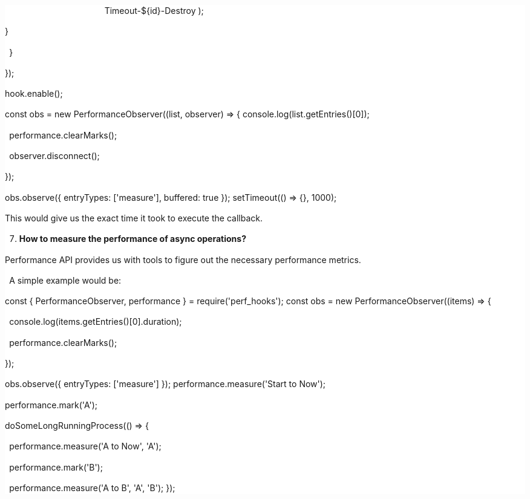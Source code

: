`                       `Timeout-${id}-Destroy ); 

} 

` `} 

}); 

hook.enable(); 

const obs = new PerformanceObserver((list, observer) => {  console.log(list.getEntries()[0]); 

` `performance.clearMarks(); 

` `observer.disconnect(); 

}); 

obs.observe({ entryTypes: ['measure'], buffered: true }); setTimeout(() => {}, 1000); 

This would give us the exact time it took to execute the callback. 

7. **How to measure the performance of async operations?** 

Performance API provides us with tools to figure out the necessary performance metrics. 

` `A simple example would be: 

const { PerformanceObserver, performance } = require('perf\_hooks'); const obs = new PerformanceObserver((items) => { 

` `console.log(items.getEntries()[0].duration); 

` `performance.clearMarks(); 

}); 

obs.observe({ entryTypes: ['measure'] }); performance.measure('Start to Now'); 

performance.mark('A'); 

doSomeLongRunningProcess(() => { 

` `performance.measure('A to Now', 'A'); 

` `performance.mark('B'); 

` `performance.measure('A to B', 'A', 'B'); }); 
